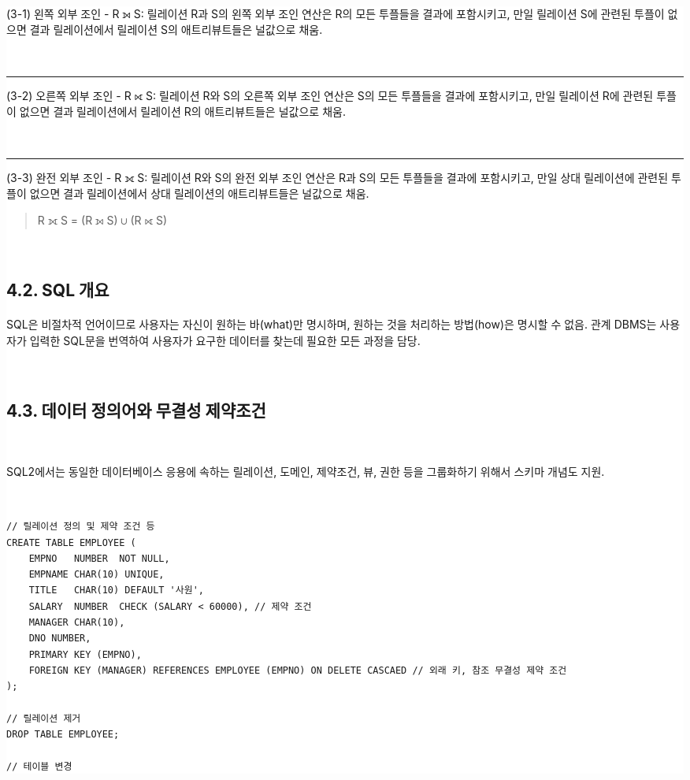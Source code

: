 
(3-1) 왼쪽 외부 조인 - R ⟕ S: 릴레이션 R과 S의 왼쪽 외부 조인 연산은 R의 모든 투플들을 결과에 포함시키고, 
만일 릴레이션 S에 관련된 투플이 없으면 결과 릴레이션에서 릴레이션 S의 애트리뷰트들은 널값으로 채움. 

<figure style="width: 600px" class="align-center">
 	<img src="{{ '/assets/img/2021-03-06-database_system_4/14.png' }}" alt=""> 
</figure> 

---

(3-2) 오른쪽 외부 조인 - R ⟖ S: 릴레이션 R와 S의 오른쪽 외부 조인 연산은 S의 모든 투플들을 결과에 포함시키고, 
만일 릴레이션 R에 관련된 투플이 없으면 결과 릴레이션에서 릴레이션 R의 애트리뷰트들은 널값으로 채움. 

<figure style="width: 600px" class="align-center">
 	<img src="{{ '/assets/img/2021-03-06-database_system_4/15.png' }}" alt=""> 
</figure> 

---

(3-3) 완전 외부 조인 - R ⟗ S: 릴레이션 R와 S의 완전 외부 조인 연산은 R과 S의 모든 투플들을 결과에 포함시키고, 
만일 상대 릴레이션에 관련된 투플이 없으면 결과 릴레이션에서 상대 릴레이션의 애트리뷰트들은 널값으로 채움. 
> R ⟗ S = (R ⟕ S) ∪ (R ⟖ S)

<figure style="width: 600px" class="align-center">
 	<img src="{{ '/assets/img/2021-03-06-database_system_4/16.png' }}" alt=""> 
</figure> 

## 4.2. SQL 개요
SQL은 비절차적 언어이므로 사용자는 자신이 원하는 바(what)만 명시하며, 원하는 것을 처리하는 방법(how)은 명시할 수 없음. 
관계 DBMS는 사용자가 입력한 SQL문을 번역하여 사용자가 요구한 데이터를 찾는데 필요한 모든 과정을 담당. 

<figure style="width: 600px" class="align-center">
 	<img src="{{ '/assets/img/2021-03-06-database_system_4/17.png' }}" alt=""> 
</figure> 

## 4.3. 데이터 정의어와 무결성 제약조건

<figure style="width: 600px" class="align-center">
 	<img src="{{ '/assets/img/2021-03-06-database_system_4/18.png' }}" alt=""> 
</figure> 

SQL2에서는 동일한 데이터베이스 응용에 속하는 릴레이션, 도메인, 제약조건, 뷰, 권한 등을 그룹화하기 위해서 스키마 개념도 지원. 

<figure style="width: 600px" class="align-center">
 	<img src="{{ '/assets/img/2021-03-06-database_system_4/19.png' }}" alt=""> 
</figure> 

```mysql
// 릴레이션 정의 및 제약 조건 등
CREATE TABLE EMPLOYEE (
	EMPNO 	NUMBER 	NOT NULL, 
	EMPNAME CHAR(10) UNIQUE,
	TITLE 	CHAR(10) DEFAULT '사원',
	SALARY	NUMBER	CHECK (SALARY < 60000),	// 제약 조건
	MANAGER CHAR(10),	
	DNO	NUMBER,
	PRIMARY KEY (EMPNO),
	FOREIGN KEY (MANAGER) REFERENCES EMPLOYEE (EMPNO) ON DELETE CASCAED // 외래 키, 참조 무결성 제약 조건
);

// 릴레이션 제거
DROP TABLE EMPLOYEE;

// 테이블 변경
```